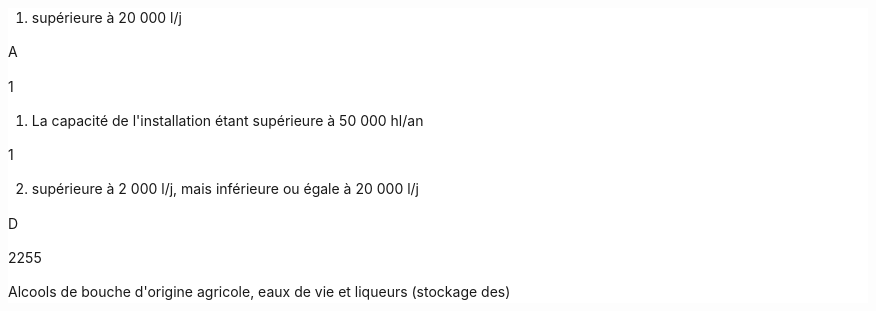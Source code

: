 </td>
      </tr>
      <tr>
        <td width="340" valign="top">

1. supérieure à 20 000 l/j

</td>
        <td width="38" valign="top">

A

</td>
        <td valign="top" width="35">

1

</td>
        <td valign="top" width="129">

1. La capacité de l'installation étant supérieure à 50 000 hl/an

</td>
        <td width="31" valign="top">

1

</td>
      </tr>
      <tr>
        <td valign="top" width="340">

2. supérieure à 2 000 l/j, mais inférieure ou égale à 20 000 l/j

</td>
        <td width="38" valign="top">

D

</td>
        <td width="35" valign="top">

</td>
        <td valign="top" width="129">
        </td><td width="31" valign="top">

</td>
      </tr>
      <tr>
        <td valign="top" rowspan="5" width="33">

2255

</td>
        <td width="340" valign="top">

Alcools de bouche d'origine agricole, eaux de vie et liqueurs (stockage des)

</td>
        <td width="38" valign="top">
